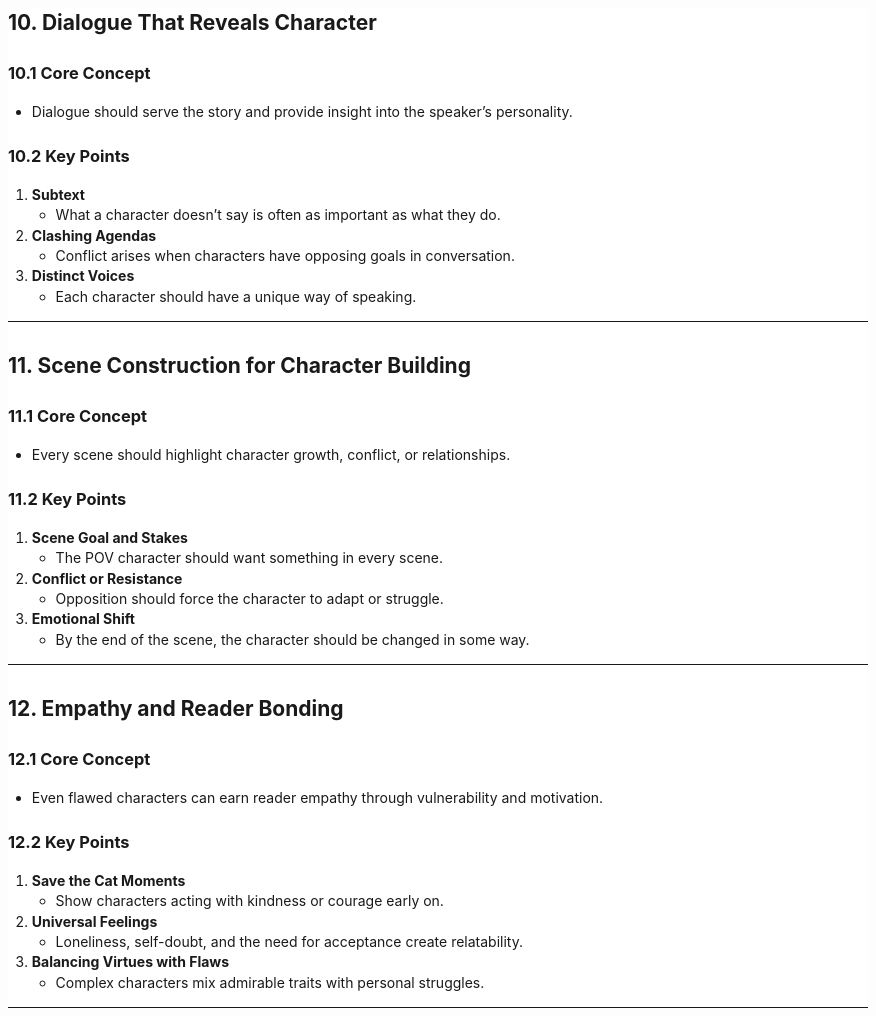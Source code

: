 
## 10. Dialogue That Reveals Character

### 10.1 Core Concept

- Dialogue should serve the story and provide insight into the speaker’s personality.

### 10.2 Key Points

1. **Subtext**
   - What a character doesn’t say is often as important as what they do.
2. **Clashing Agendas**
   - Conflict arises when characters have opposing goals in conversation.
3. **Distinct Voices**
   - Each character should have a unique way of speaking.

---

## 11. Scene Construction for Character Building

### 11.1 Core Concept

- Every scene should highlight character growth, conflict, or relationships.

### 11.2 Key Points

1. **Scene Goal and Stakes**
   - The POV character should want something in every scene.
2. **Conflict or Resistance**
   - Opposition should force the character to adapt or struggle.
3. **Emotional Shift**
   - By the end of the scene, the character should be changed in some way.

---

## 12. Empathy and Reader Bonding

### 12.1 Core Concept

- Even flawed characters can earn reader empathy through vulnerability and motivation.

### 12.2 Key Points

1. **Save the Cat Moments**
   - Show characters acting with kindness or courage early on.
2. **Universal Feelings**
   - Loneliness, self-doubt, and the need for acceptance create relatability.
3. **Balancing Virtues with Flaws**
   - Complex characters mix admirable traits with personal struggles.

---
